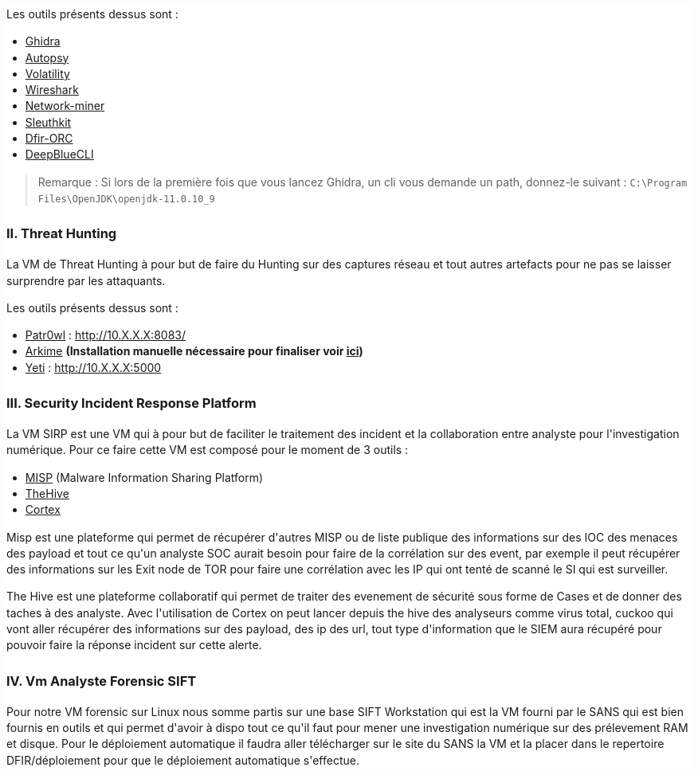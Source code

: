 Les outils présents dessus sont :

- [Ghidra](https://ghidra-sre.org/) 
- [Autopsy](https://www.sleuthkit.org/autopsy/)
- [Volatility](https://github.com/volatilityfoundation/volatility)
- [Wireshark](https://www.wireshark.org/)
- [Network-miner](https://www.netresec.com/?page=networkminer)
- [Sleuthkit](https://www.sleuthkit.org/)
- [Dfir-ORC](https://github.com/DFIR-ORC/dfir-orc)
- [DeepBlueCLI](https://github.com/sans-blue-team/DeepBlueCLI)

> Remarque : Si lors de la première fois que vous lancez Ghidra, un cli vous demande un path, donnez-le suivant : ```C:\Program Files\OpenJDK\openjdk-11.0.10_9```

### II.  Threat Hunting

La VM de Threat Hunting à pour but de faire du Hunting sur des captures réseau et tout autres artefacts pour ne pas se laisser surprendre par les attaquants.

Les outils présents dessus sont :

- [Patr0wl](https://github.com/Patrowl/PatrowlManager) : http://10.X.X.X:8083/
- [Arkime](https://github.com/arkime/arkime) **(Installation manuelle nécessaire pour finaliser voir [ici](#ii-arkime-sur-la-vm-threat-hunting))**
- [Yeti](https://github.com/yeti-platform/yeti) : http://10.X.X.X:5000



### III. Security Incident Response Platform

La VM SIRP est une VM qui à pour but de faciliter le traitement des incident et la collaboration entre analyste pour l'investigation numérique.
Pour ce faire cette VM est composé pour le moment de 3 outils : 

- [MISP](https://www.misp-project.org/) (Malware Information Sharing Platform)
- [TheHive](https://thehive-project.org/)
- [Cortex](https://github.com/TheHive-Project/Cortex) 

Misp est une plateforme qui permet de récupérer d'autres MISP ou de liste publique des informations sur des IOC des menaces des payload et tout ce qu'un analyste SOC aurait besoin pour faire de la corrélation sur des event, par exemple il peut récupérer des informations sur les Exit node de TOR pour faire une corrélation avec les IP qui ont tenté de scanné le SI qui est surveiller. 

The Hive est une plateforme collaboratif qui permet de traiter des evenement de sécurité sous forme de Cases et de donner des taches à des analyste. 
Avec l'utilisation de Cortex on peut lancer depuis the hive des analyseurs comme virus total, cuckoo qui vont aller récupérer des informations sur des payload, des ip des url, tout type d'information que le SIEM aura récupéré pour pouvoir faire la réponse incident sur cette alerte. 


### IV. Vm Analyste Forensic SIFT

Pour notre VM forensic sur Linux nous somme partis sur une base SIFT Workstation qui est la VM fourni par le SANS qui est bien fournis en outils et qui permet d'avoir à dispo tout ce qu'il faut pour mener une investigation numérique sur des prélevement RAM et disque. 
Pour le déploiement automatique il faudra aller télécharger sur le site du SANS la VM et la placer dans le repertoire DFIR/déploiement pour que le déploiement automatique s'effectue.

